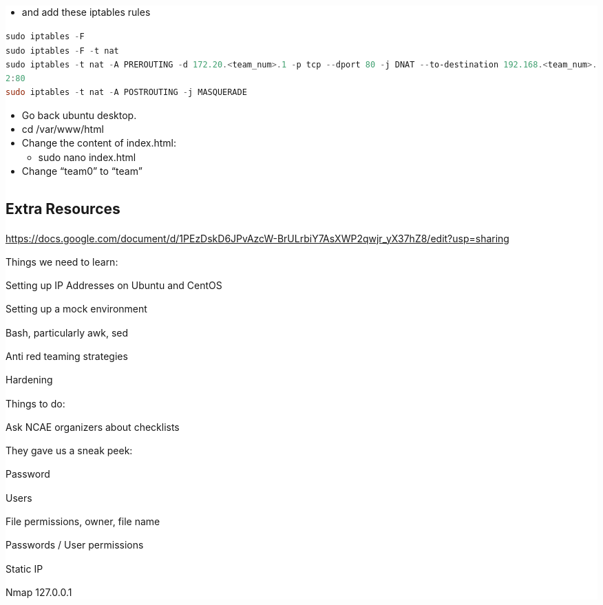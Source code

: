 - and add these iptables rules

```powershell
sudo iptables -F
sudo iptables -F -t nat
sudo iptables -t nat -A PREROUTING -d 172.20.<team_num>.1 -p tcp --dport 80 -j DNAT --to-destination 192.168.<team_num>.2:80
sudo iptables -t nat -A POSTROUTING -j MASQUERADE
```

- Go back ubuntu desktop.
- cd /var/www/html
- Change the content of index.html:
    - sudo nano index.html
- Change “team0” to “team<number>”

## Extra Resources

https://docs.google.com/document/d/1PEzDskD6JPvAzcW-BrULrbiY7AsXWP2qwjr_yX37hZ8/edit?usp=sharing

Things we need to learn:

Setting up IP Addresses on Ubuntu and CentOS

Setting up a mock environment

Bash, particularly awk, sed

Anti red teaming strategies

Hardening

Things to do:

Ask NCAE organizers about checklists

They gave us a sneak peek:

Password

Users

File permissions, owner, file name

Passwords / User permissions

Static IP

Nmap 127.0.0.1